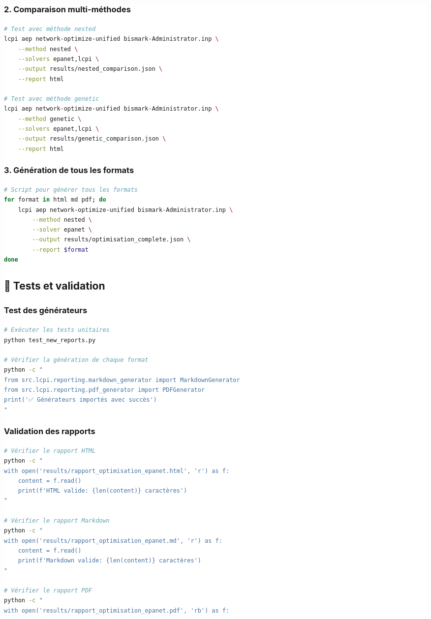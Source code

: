 ### 2. Comparaison multi-méthodes
```bash
# Test avec méthode nested
lcpi aep network-optimize-unified bismark-Administrator.inp \
    --method nested \
    --solvers epanet,lcpi \
    --output results/nested_comparison.json \
    --report html

# Test avec méthode genetic
lcpi aep network-optimize-unified bismark-Administrator.inp \
    --method genetic \
    --solvers epanet,lcpi \
    --output results/genetic_comparison.json \
    --report html
```

### 3. Génération de tous les formats
```bash
# Script pour générer tous les formats
for format in html md pdf; do
    lcpi aep network-optimize-unified bismark-Administrator.inp \
        --method nested \
        --solver epanet \
        --output results/optimisation_complete.json \
        --report $format
done
```

## 🧪 Tests et validation

### Test des générateurs
```bash
# Exécuter les tests unitaires
python test_new_reports.py

# Vérifier la génération de chaque format
python -c "
from src.lcpi.reporting.markdown_generator import MarkdownGenerator
from src.lcpi.reporting.pdf_generator import PDFGenerator
print('✅ Générateurs importés avec succès')
"
```

### Validation des rapports
```bash
# Vérifier le rapport HTML
python -c "
with open('results/rapport_optimisation_epanet.html', 'r') as f:
    content = f.read()
    print(f'HTML valide: {len(content)} caractères')
"

# Vérifier le rapport Markdown
python -c "
with open('results/rapport_optimisation_epanet.md', 'r') as f:
    content = f.read()
    print(f'Markdown valide: {len(content)} caractères')
"

# Vérifier le rapport PDF
python -c "
with open('results/rapport_optimisation_epanet.pdf', 'rb') as f:
```